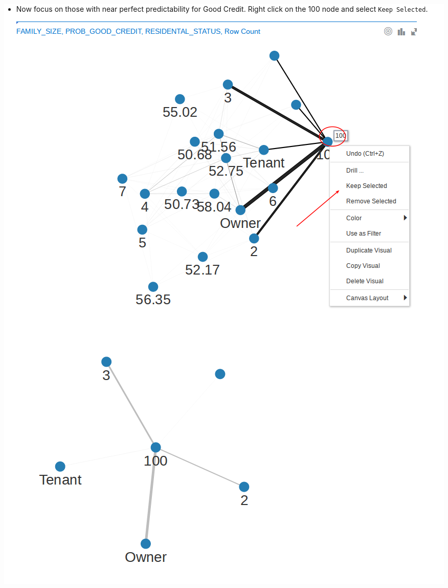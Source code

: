 - Now focus on those with near perfect predictability for Good Credit.  Right click on the 100 node and select `Keep Selected`.

  ![](./images/IL-400/102.png)

  ![](./images/IL-400/103.png)
